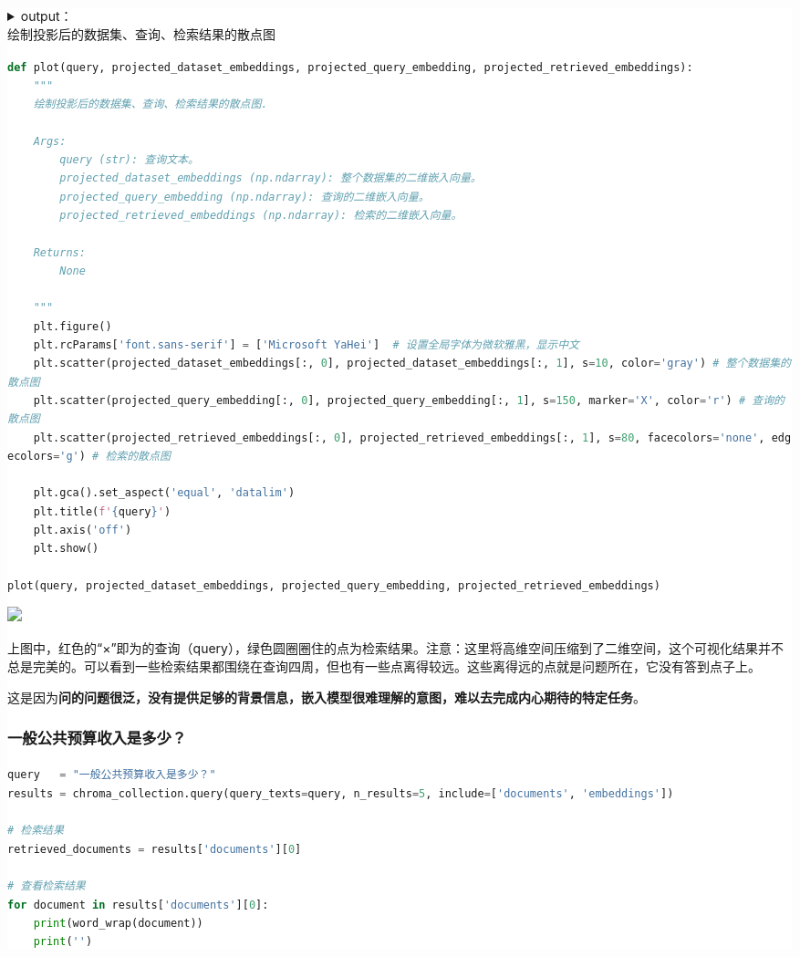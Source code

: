 <details class="lake-collapse"><summary id="ua349a019"><span class="ne-text">output：</span></summary></details>
绘制投影后的数据集、查询、检索结果的散点图

```python
def plot(query, projected_dataset_embeddings, projected_query_embedding, projected_retrieved_embeddings):
    """
    绘制投影后的数据集、查询、检索结果的散点图.
    
    Args:
        query (str): 查询文本。
        projected_dataset_embeddings (np.ndarray): 整个数据集的二维嵌入向量。
        projected_query_embedding (np.ndarray): 查询的二维嵌入向量。
        projected_retrieved_embeddings (np.ndarray): 检索的二维嵌入向量。
    
    Returns:
        None

    """
    plt.figure()
    plt.rcParams['font.sans-serif'] = ['Microsoft YaHei']  # 设置全局字体为微软雅黑，显示中文
    plt.scatter(projected_dataset_embeddings[:, 0], projected_dataset_embeddings[:, 1], s=10, color='gray') # 整个数据集的散点图
    plt.scatter(projected_query_embedding[:, 0], projected_query_embedding[:, 1], s=150, marker='X', color='r') # 查询的散点图
    plt.scatter(projected_retrieved_embeddings[:, 0], projected_retrieved_embeddings[:, 1], s=80, facecolors='none', edgecolors='g') # 检索的散点图

    plt.gca().set_aspect('equal', 'datalim')
    plt.title(f'{query}')
    plt.axis('off')
    plt.show()

plot(query, projected_dataset_embeddings, projected_query_embedding, projected_retrieved_embeddings)
```

![](https://cdn.nlark.com/yuque/0/2025/png/2639475/1736144876026-c1d72115-e109-4a94-925e-d2c3c11e492b.png)

上图中，红色的“×”即为的查询（query），绿色圆圈圈住的点为检索结果。注意：这里将高维空间压缩到了二维空间，这个可视化结果并不总是完美的。可以看到一些检索结果都围绕在查询四周，但也有一些点离得较远。这些离得远的点就是问题所在，它没有答到点子上。

这是因为**问的问题很泛，没有提供足够的背景信息，嵌入模型很难理解的意图，难以去完成内心期待的特定任务**。

### 一般公共预算收入是多少？
```python
query   = "一般公共预算收入是多少？"
results = chroma_collection.query(query_texts=query, n_results=5, include=['documents', 'embeddings'])

# 检索结果
retrieved_documents = results['documents'][0]

# 查看检索结果
for document in results['documents'][0]:
    print(word_wrap(document))
    print('')
```
